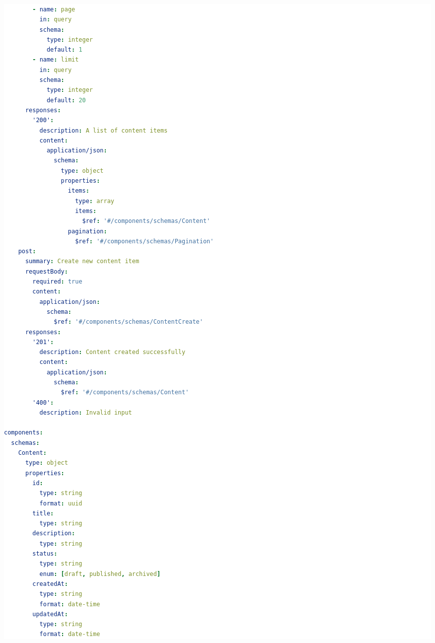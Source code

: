 ```yaml
        - name: page
          in: query
          schema:
            type: integer
            default: 1
        - name: limit
          in: query
          schema:
            type: integer
            default: 20
      responses:
        '200':
          description: A list of content items
          content:
            application/json:
              schema:
                type: object
                properties:
                  items:
                    type: array
                    items:
                      $ref: '#/components/schemas/Content'
                  pagination:
                    $ref: '#/components/schemas/Pagination'
    post:
      summary: Create new content item
      requestBody:
        required: true
        content:
          application/json:
            schema:
              $ref: '#/components/schemas/ContentCreate'
      responses:
        '201':
          description: Content created successfully
          content:
            application/json:
              schema:
                $ref: '#/components/schemas/Content'
        '400':
          description: Invalid input
          
components:
  schemas:
    Content:
      type: object
      properties:
        id:
          type: string
          format: uuid
        title:
          type: string
        description:
          type: string
        status:
          type: string
          enum: [draft, published, archived]
        createdAt:
          type: string
          format: date-time
        updatedAt:
          type: string
          format: date-time
```